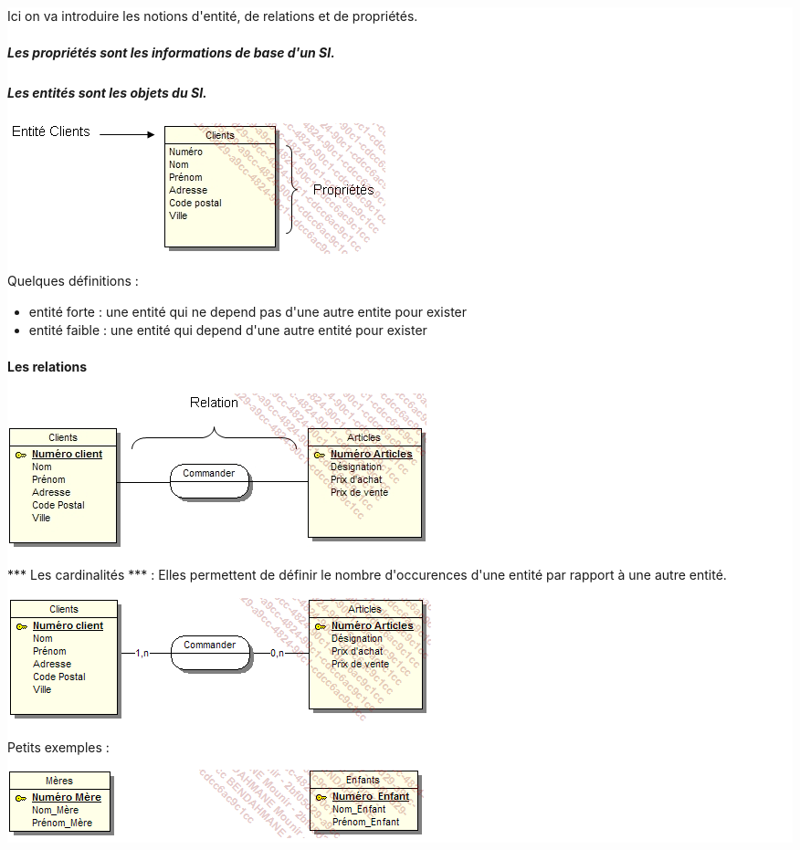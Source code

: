 Ici on va introduire les notions d'entité, de relations et de propriétés. 

##### Les propriétés sont les informations de base d'un SI. 

##### Les entités sont les objets du SI.

![Alt text](image-8.png)

Quelques définitions : 

- entité forte : une entité qui ne depend pas d'une autre entite pour exister 
- entité faible : une entité qui depend d'une autre entité pour exister

#### Les relations 

![Alt text](image-9.png)


*** Les cardinalités *** : Elles permettent de définir le nombre d'occurences d'une entité par rapport à une autre entité.

![Alt text](image-10.png)

Petits exemples : 

![Alt text](image-11.png)
